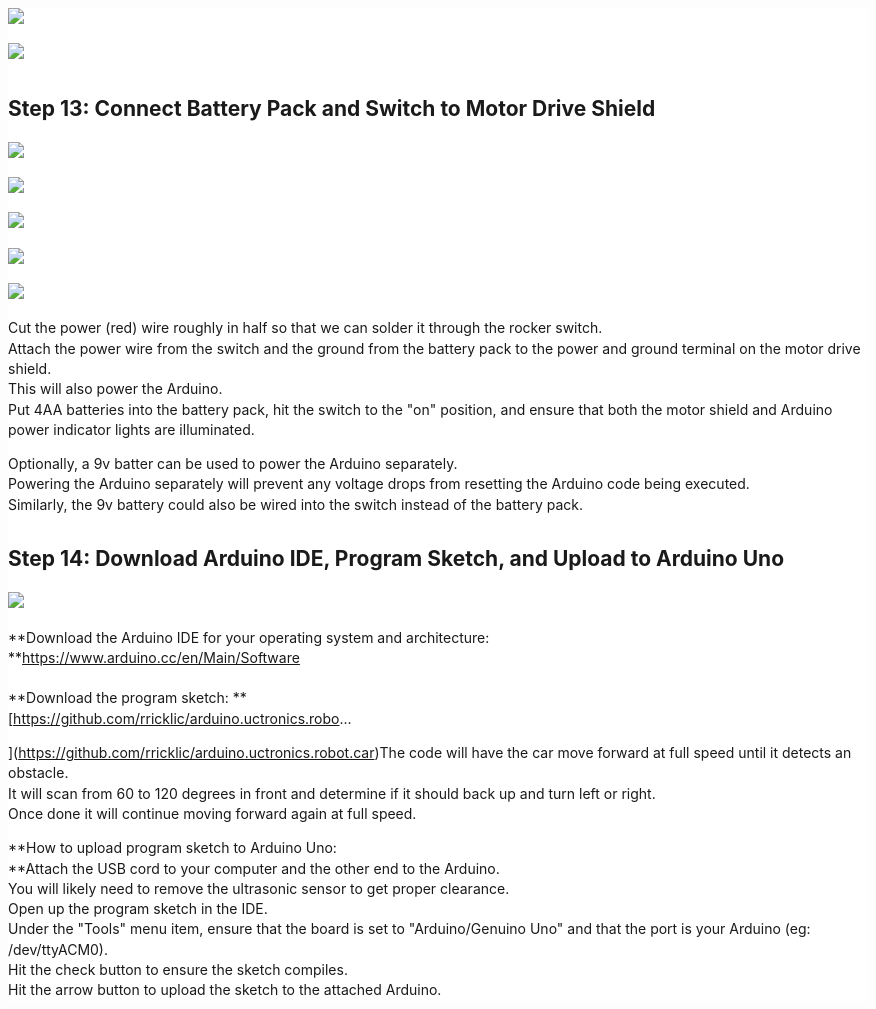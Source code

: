 ![](https://cdn.instructables.com/F4W/34H2/J9EH3VOW/F4W34H2J9EH3VOW.SMALL.jpg)

![](https://cdn.instructables.com/F41/ZS3K/J9EH3VRM/F41ZS3KJ9EH3VRM.SMALL.jpg)

## Step 13: Connect Battery Pack and Switch to Motor Drive Shield

![](https://cdn.instructables.com/FGS/SN4V/J9EH3VTJ/FGSSN4VJ9EH3VTJ.MEDIUM.jpg)

![](https://cdn.instructables.com/FR4/E50J/J9EH5XZX/FR4E50JJ9EH5XZX.SMALL.jpg)

![](https://cdn.instructables.com/F3N/V0GI/J9EH5XZ7/F3NV0GIJ9EH5XZ7.SMALL.jpg)

![](https://cdn.instructables.com/FHF/O88Z/J9EH3VX2/FHFO88ZJ9EH3VX2.SMALL.jpg)

![](https://cdn.instructables.com/F33/MH8N/J9JFN97R/F33MH8NJ9JFN97R.SMALL.jpg)

Cut the power (red) wire roughly in half so that we can solder it through the rocker switch.  
Attach the power wire from the switch and the ground from the battery pack to the power and ground terminal on the motor drive shield.  
This will also power the Arduino.  
Put 4AA batteries into the battery pack, hit the switch to the "on" position, and ensure that both the motor shield and Arduino power indicator lights are illuminated.

Optionally, a 9v batter can be used to power the Arduino separately.  
Powering the Arduino separately will prevent any voltage drops from resetting the Arduino code being executed.   
Similarly, the 9v battery could also be wired into the switch instead of the battery pack.

## Step 14: Download Arduino IDE, Program Sketch, and Upload to Arduino Uno

![](https://cdn.instructables.com/F3A/0059/J9JFNA6Q/F3A0059J9JFNA6Q.MEDIUM.jpg)

**Download the Arduino IDE for your operating system and architecture:  
**<https://www.arduino.cc/en/Main/Software>  
[   
](https://www.arduino.cc/en/Main/Software)**Download the program sketch: **  
[https://github.com/rricklic/arduino.uctronics.robo...  
  
](https://github.com/rricklic/arduino.uctronics.robot.car)The code will have the car move forward at full speed until it detects an obstacle.  
It will scan from 60 to 120 degrees in front and determine if it should back up and turn left or right.  
Once done it will continue moving forward again at full speed.

**How to upload program sketch to Arduino Uno:  
**Attach the USB cord to your computer and the other end to the Arduino.  
You will likely need to remove the ultrasonic sensor to get proper clearance.  
Open up the program sketch in the IDE.  
Under the "Tools" menu item, ensure that the board is set to "Arduino/Genuino Uno" and that the port is your Arduino (eg: /dev/ttyACM0).  
Hit the check button to ensure the sketch compiles.  
Hit the arrow button to upload the sketch to the attached Arduino.

